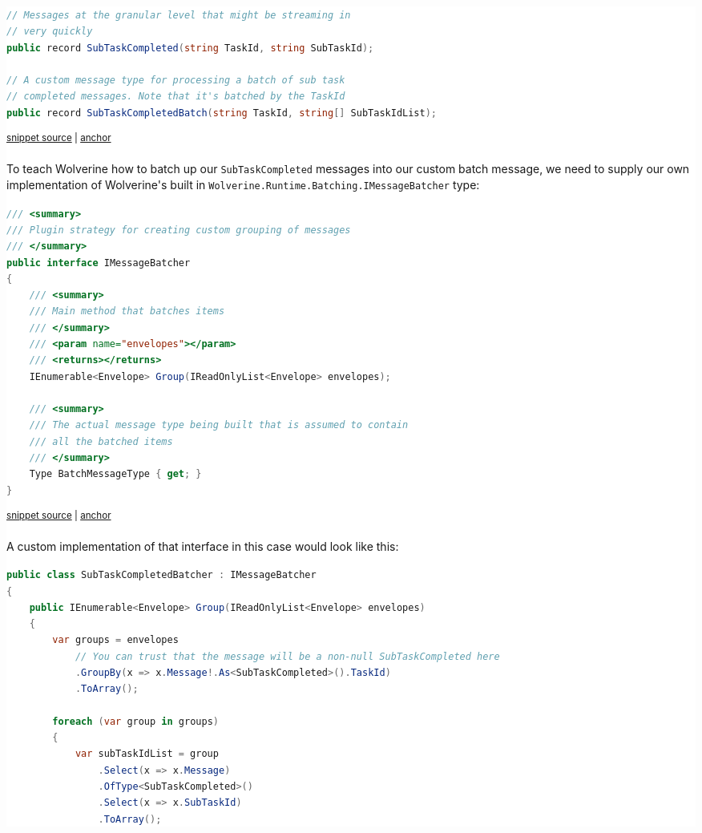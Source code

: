 
<a id='snippet-sample_subtask_completed_messages'></a>
```cs
// Messages at the granular level that might be streaming in
// very quickly
public record SubTaskCompleted(string TaskId, string SubTaskId);

// A custom message type for processing a batch of sub task
// completed messages. Note that it's batched by the TaskId
public record SubTaskCompletedBatch(string TaskId, string[] SubTaskIdList);
```
<sup><a href='https://github.com/JasperFx/wolverine/blob/main/src/Testing/CoreTests/Acceptance/batch_processing.cs#L181-L192' title='Snippet source file'>snippet source</a> | <a href='#snippet-sample_subtask_completed_messages' title='Start of snippet'>anchor</a></sup>


To teach Wolverine how to batch up our `SubTaskCompleted` messages into our custom batch message, we need to supply our own implementation of Wolverine's built in `Wolverine.Runtime.Batching.IMessageBatcher`
type:


<a id='snippet-sample_imessagebatcher'></a>
```cs
/// <summary>
/// Plugin strategy for creating custom grouping of messages
/// </summary>
public interface IMessageBatcher
{
    /// <summary>
    /// Main method that batches items
    /// </summary>
    /// <param name="envelopes"></param>
    /// <returns></returns>
    IEnumerable<Envelope> Group(IReadOnlyList<Envelope> envelopes);
    
    /// <summary>
    /// The actual message type being built that is assumed to contain
    /// all the batched items
    /// </summary>
    Type BatchMessageType { get; }
}
```
<sup><a href='https://github.com/JasperFx/wolverine/blob/main/src/Wolverine/Runtime/Batching/IMessageBatcher.cs#L5-L26' title='Snippet source file'>snippet source</a> | <a href='#snippet-sample_imessagebatcher' title='Start of snippet'>anchor</a></sup>


A custom implementation of that interface in this case would look like this:


<a id='snippet-sample_subtaskcompletedbatcher'></a>
```cs
public class SubTaskCompletedBatcher : IMessageBatcher
{
    public IEnumerable<Envelope> Group(IReadOnlyList<Envelope> envelopes)
    {
        var groups = envelopes
            // You can trust that the message will be a non-null SubTaskCompleted here
            .GroupBy(x => x.Message!.As<SubTaskCompleted>().TaskId)
            .ToArray();
        
        foreach (var group in groups)
        {
            var subTaskIdList = group
                .Select(x => x.Message)
                .OfType<SubTaskCompleted>()
                .Select(x => x.SubTaskId)
                .ToArray();
```